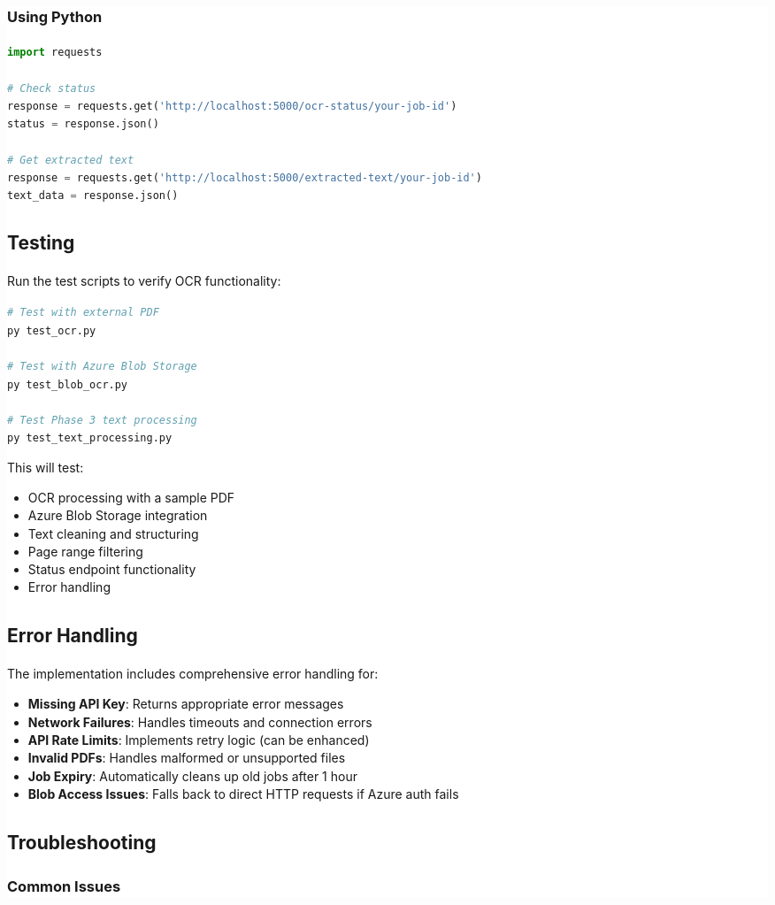 ### Using Python

```python
import requests

# Check status
response = requests.get('http://localhost:5000/ocr-status/your-job-id')
status = response.json()

# Get extracted text
response = requests.get('http://localhost:5000/extracted-text/your-job-id')
text_data = response.json()
```

## Testing

Run the test scripts to verify OCR functionality:

```bash
# Test with external PDF
py test_ocr.py

# Test with Azure Blob Storage
py test_blob_ocr.py

# Test Phase 3 text processing
py test_text_processing.py
```

This will test:
- OCR processing with a sample PDF
- Azure Blob Storage integration
- Text cleaning and structuring
- Page range filtering
- Status endpoint functionality
- Error handling

## Error Handling

The implementation includes comprehensive error handling for:

- **Missing API Key**: Returns appropriate error messages
- **Network Failures**: Handles timeouts and connection errors
- **API Rate Limits**: Implements retry logic (can be enhanced)
- **Invalid PDFs**: Handles malformed or unsupported files
- **Job Expiry**: Automatically cleans up old jobs after 1 hour
- **Blob Access Issues**: Falls back to direct HTTP requests if Azure auth fails

## Troubleshooting

### Common Issues

